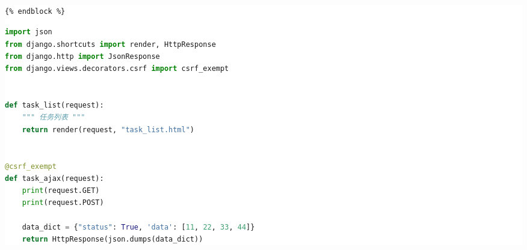 ```html
{% endblock %}
```



```python
import json
from django.shortcuts import render, HttpResponse
from django.http import JsonResponse
from django.views.decorators.csrf import csrf_exempt


def task_list(request):
    """ 任务列表 """
    return render(request, "task_list.html")


@csrf_exempt
def task_ajax(request):
    print(request.GET)
    print(request.POST)

    data_dict = {"status": True, 'data': [11, 22, 33, 44]}
    return HttpResponse(json.dumps(data_dict))
```
















































